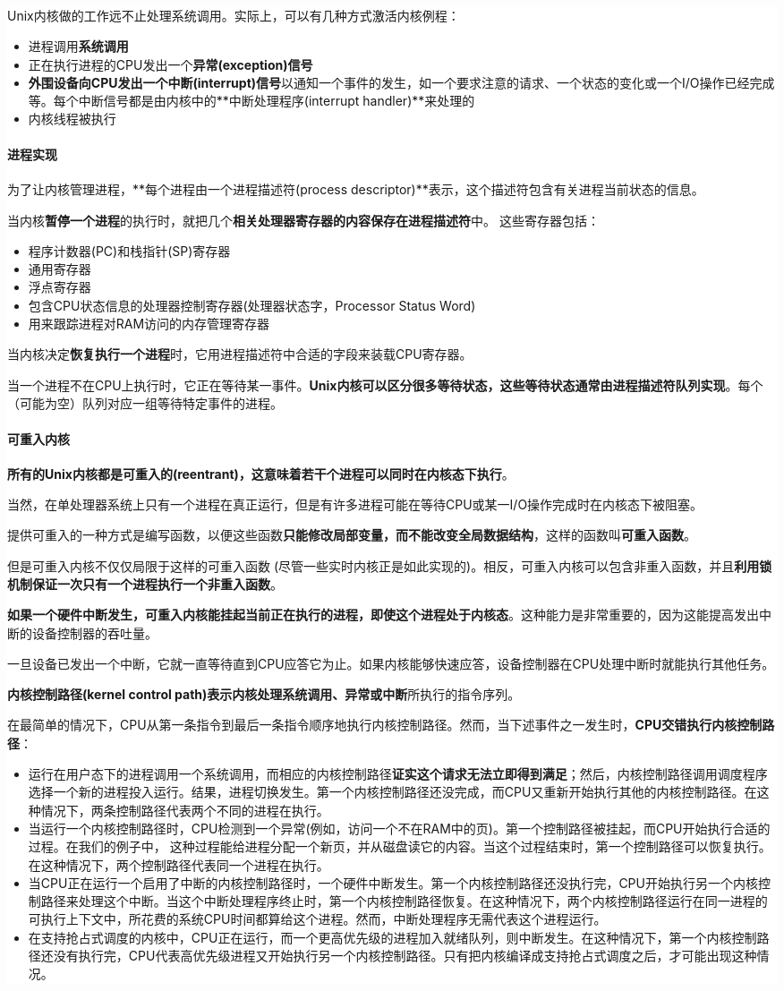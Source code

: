 Unix内核做的工作远不止处理系统调用。实际上，可以有几种方式激活内核例程：

- 进程调用**系统调用**
- 正在执行进程的CPU发出一个**异常(exception)信号**
- **外围设备向CPU发出一个中断(interrupt)信号**以通知一个事件的发生，如一个要求注意的请求、一个状态的变化或一个I/O操作已经完成等。每个中断信号都是由内核中的**中断处理程序(interrupt handler)**来处理的
- 内核线程被执行

#### 进程实现

为了让内核管理进程，**每个进程由一个进程描述符(process descriptor)**表示，这个描述符包含有关进程当前状态的信息。

当内核**暂停一个进程**的执行时，就把几个**相关处理器寄存器的内容保存在进程描述符**中。 这些寄存器包括：

- 程序计数器(PC)和栈指针(SP)寄存器
- 通用寄存器
- 浮点寄存器
- 包含CPU状态信息的处理器控制寄存器(处理器状态字，Processor Status Word) 
- 用来跟踪进程对RAM访问的内存管理寄存器

当内核决定**恢复执行一个进程**时，它用进程描述符中合适的字段来装载CPU寄存器。

当一个进程不在CPU上执行时，它正在等待某一事件。**Unix内核可以区分很多等待状态，这些等待状态通常由进程描述符队列实现**。每个（可能为空）队列对应一组等待特定事件的进程。

#### 可重入内核

**所有的Unix内核都是可重入的(reentrant)，**这意味着**若干个进程可以同时在内核态下执行**。

当然，在单处理器系统上只有一个进程在真正运行，但是有许多进程可能在等待CPU或某一I/O操作完成时在内核态下被阻塞。

提供可重入的一种方式是编写函数，以便这些函数**只能修改局部变量，而不能改变全局数据结构**，这样的函数叫**可重入函数**。

但是可重入内核不仅仅局限于这样的可重入函数 (尽管一些实时内核正是如此实现的)。相反，可重入内核可以包含非重入函数，并且**利用锁机制保证一次只有一个进程执行一个非重入函数**。

**如果一个硬件中断发生，可重入内核能挂起当前正在执行的进程，即使这个进程处于内核态**。这种能力是非常重要的，因为这能提高发出中断的设备控制器的吞吐量。

一旦设备已发出一个中断，它就一直等待直到CPU应答它为止。如果内核能够快速应答，设备控制器在CPU处理中断时就能执行其他任务。

**内核控制路径(kernel control path)**表示内核处理**系统调用、异常或中断**所执行的指令序列。

在最简单的情况下，CPU从第一条指令到最后一条指令顺序地执行内核控制路径。然而，当下述事件之一发生时，**CPU交错执行内核控制路径**： 

- 运行在用户态下的进程调用一个系统调用，而相应的内核控制路径**证实这个请求无法立即得到满足**；然后，内核控制路径调用调度程序选择一个新的进程投入运行。结果，进程切换发生。第一个内核控制路径还没完成，而CPU又重新开始执行其他的内核控制路径。在这种情况下，两条控制路径代表两个不同的进程在执行。 
- 当运行一个内核控制路径时，CPU检测到一个异常(例如，访问一个不在RAM中的页)。第一个控制路径被挂起，而CPU开始执行合适的过程。在我们的例子中， 这种过程能给进程分配一个新页，并从磁盘读它的内容。当这个过程结束时，第一个控制路径可以恢复执行。在这种情况下，两个控制路径代表同一个进程在执行。 
- 当CPU正在运行一个启用了中断的内核控制路径时，一个硬件中断发生。第一个内核控制路径还没执行完，CPU开始执行另一个内核控制路径来处理这个中断。当这个中断处理程序终止时，第一个内核控制路径恢复。在这种情况下，两个内核控制路径运行在同一进程的可执行上下文中，所花费的系统CPU时间都算给这个进程。然而，中断处理程序无需代表这个进程运行。 
- 在支持抢占式调度的内核中，CPU正在运行，而一个更高优先级的进程加入就绪队列，则中断发生。在这种情况下，第一个内核控制路径还没有执行完，CPU代表高优先级进程又开始执行另一个内核控制路径。只有把内核编译成支持抢占式调度之后，才可能出现这种情况。
